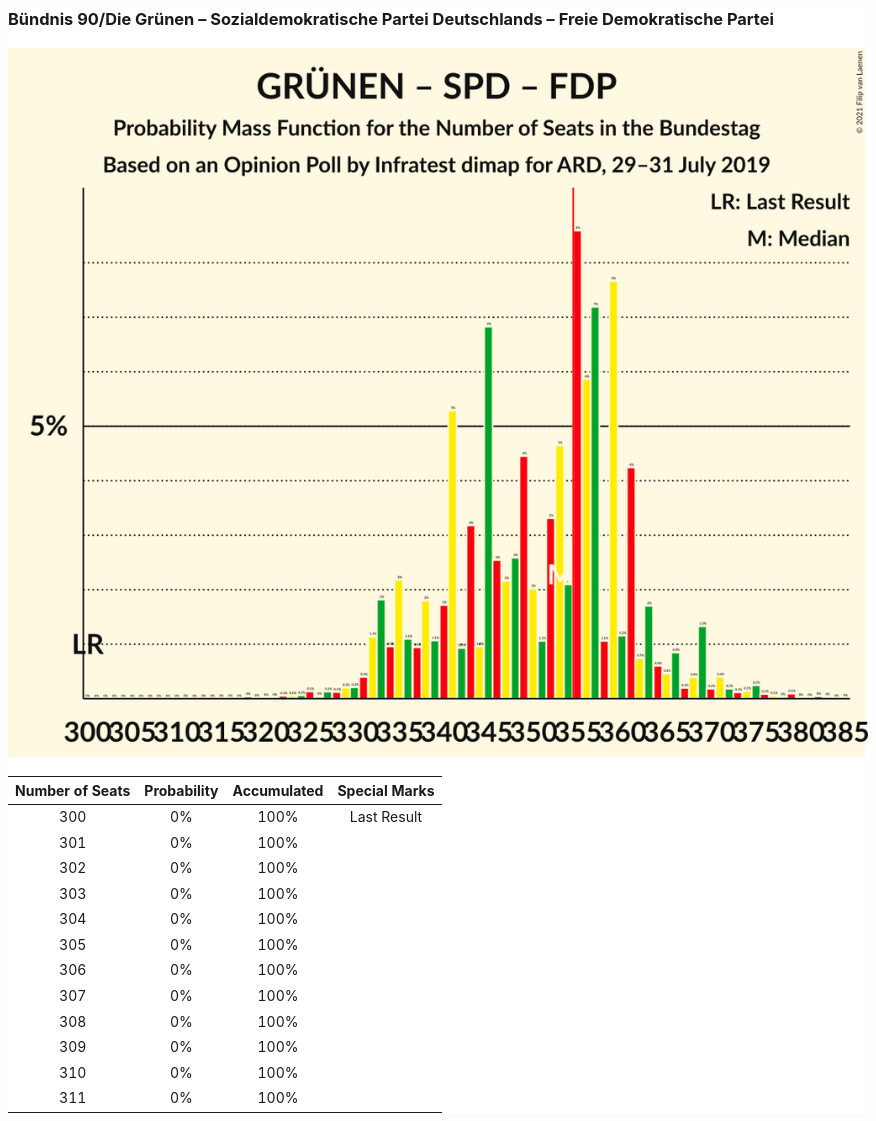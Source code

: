 ### Bündnis 90/Die Grünen – Sozialdemokratische Partei Deutschlands – Freie Demokratische Partei

![Graph with seats probability mass function not yet produced](2019-07-31-Infratestdimap-coalitions-seats-pmf-grünen–spd–fdp.png "Seats Probability Mass Function")

| Number of Seats | Probability | Accumulated | Special Marks |
|:---------------:|:-----------:|:-----------:|:-------------:|
| 300 | 0% | 100% | Last Result |
| 301 | 0% | 100% |  |
| 302 | 0% | 100% |  |
| 303 | 0% | 100% |  |
| 304 | 0% | 100% |  |
| 305 | 0% | 100% |  |
| 306 | 0% | 100% |  |
| 307 | 0% | 100% |  |
| 308 | 0% | 100% |  |
| 309 | 0% | 100% |  |
| 310 | 0% | 100% |  |
| 311 | 0% | 100% |  |